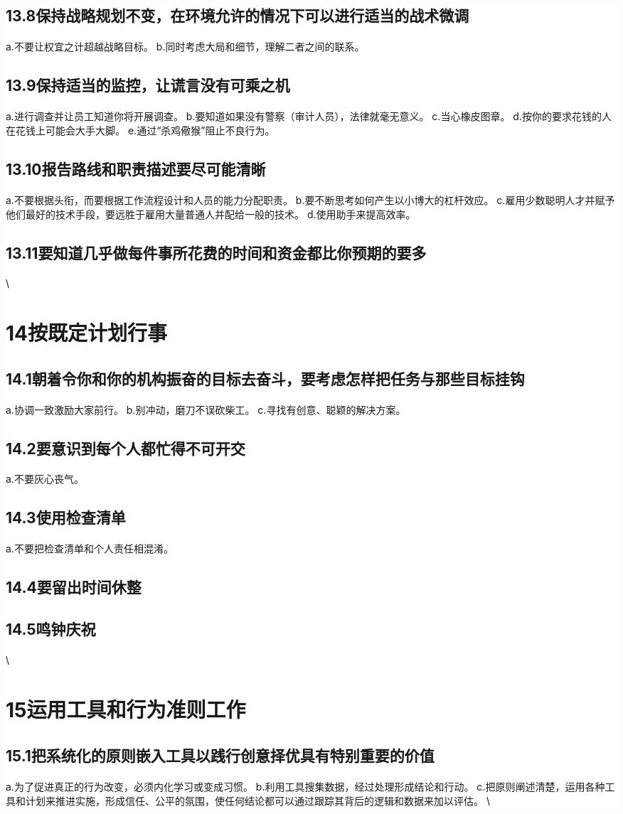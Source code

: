 ## 13.8保持战略规划不变，在环境允许的情况下可以进行适当的战术微调
a.不要让权宜之计超越战略目标。
b.同时考虑大局和细节，理解二者之间的联系。

## 13.9保持适当的监控，让谎言没有可乘之机
a.进行调查并让员工知道你将开展调查。
b.要知道如果没有警察（审计人员），法律就毫无意义。
c.当心橡皮图章。
d.按你的要求花钱的人在花钱上可能会大手大脚。
e.通过“杀鸡儆猴”阻止不良行为。

## 13.10报告路线和职责描述要尽可能清晰
a.不要根据头衔，而要根据工作流程设计和人员的能力分配职责。
b.要不断思考如何产生以小博大的杠杆效应。
c.雇用少数聪明人才并赋予他们最好的技术手段，要远胜于雇用大量普通人并配给一般的技术。
d.使用助手来提高效率。

## 13.11要知道几乎做每件事所花费的时间和资金都比你预期的要多
\

# 14按既定计划行事
## 14.1朝着令你和你的机构振奋的目标去奋斗，要考虑怎样把任务与那些目标挂钩
a.协调一致激励大家前行。
b.别冲动，磨刀不误砍柴工。
c.寻找有创意、聪颖的解决方案。

## 14.2要意识到每个人都忙得不可开交
a.不要灰心丧气。

## 14.3使用检查清单
a.不要把检查清单和个人责任相混淆。

## 14.4要留出时间休整
## 14.5鸣钟庆祝
\

# 15运用工具和行为准则工作
## 15.1把系统化的原则嵌入工具以践行创意择优具有特别重要的价值
a.为了促进真正的行为改变，必须内化学习或变成习惯。
b.利用工具搜集数据，经过处理形成结论和行动。
c.把原则阐述清楚，运用各种工具和计划来推进实施，形成信任、公平的氛围，使任何结论都可以通过跟踪其背后的逻辑和数据来加以评估。
\
